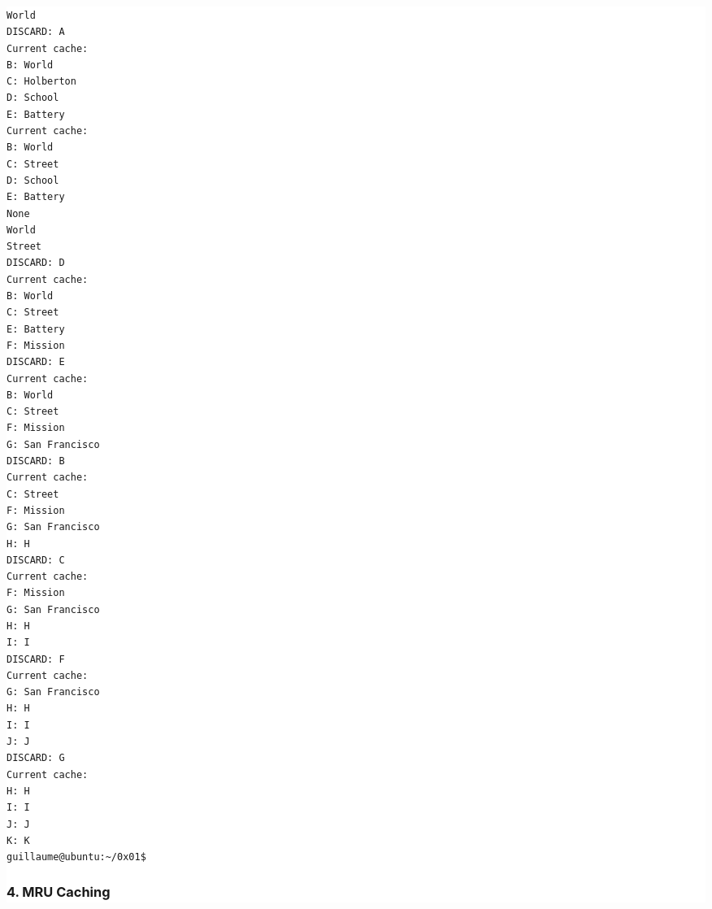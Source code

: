 ```
World
DISCARD: A
Current cache:
B: World
C: Holberton
D: School
E: Battery
Current cache:
B: World
C: Street
D: School
E: Battery
None
World
Street
DISCARD: D
Current cache:
B: World
C: Street
E: Battery
F: Mission
DISCARD: E
Current cache:
B: World
C: Street
F: Mission
G: San Francisco
DISCARD: B
Current cache:
C: Street
F: Mission
G: San Francisco
H: H
DISCARD: C
Current cache:
F: Mission
G: San Francisco
H: H
I: I
DISCARD: F
Current cache:
G: San Francisco
H: H
I: I
J: J
DISCARD: G
Current cache:
H: H
I: I
J: J
K: K
guillaume@ubuntu:~/0x01$ 
```
### 4. MRU Caching
